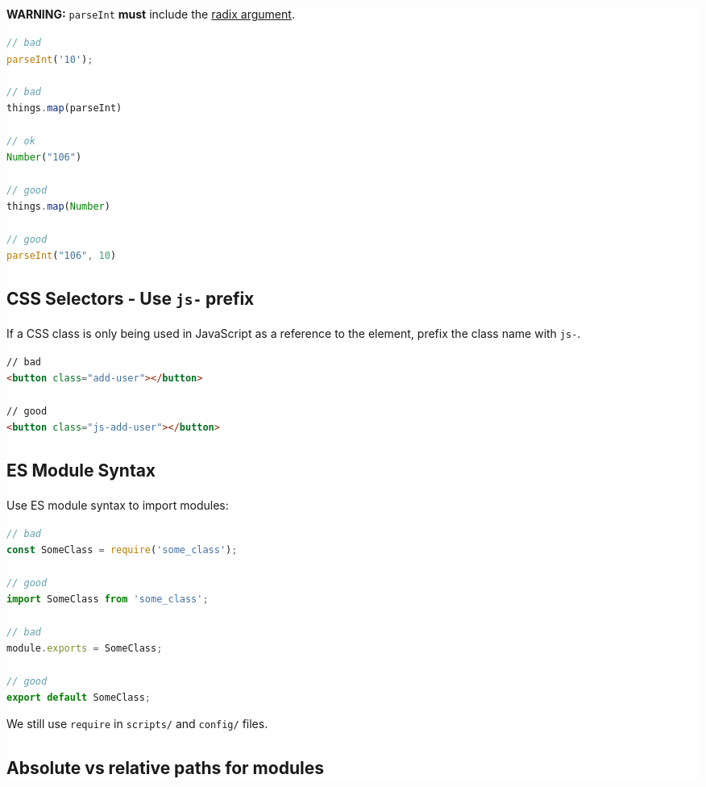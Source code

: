 **WARNING:** `parseInt` **must** include the [radix argument](https://developer.mozilla.org/en-US/docs/Web/JavaScript/Reference/Global_Objects/parseInt).

```javascript
// bad
parseInt('10');

// bad
things.map(parseInt)

// ok
Number("106")

// good
things.map(Number)

// good
parseInt("106", 10)
```

## CSS Selectors - Use `js-` prefix

If a CSS class is only being used in JavaScript as a reference to the element, prefix
the class name with `js-`.

```html
// bad
<button class="add-user"></button>

// good
<button class="js-add-user"></button>
```

## ES Module Syntax

Use ES module syntax to import modules:

```javascript
// bad
const SomeClass = require('some_class');

// good
import SomeClass from 'some_class';

// bad
module.exports = SomeClass;

// good
export default SomeClass;
```

We still use `require` in `scripts/` and `config/` files.

## Absolute vs relative paths for modules

